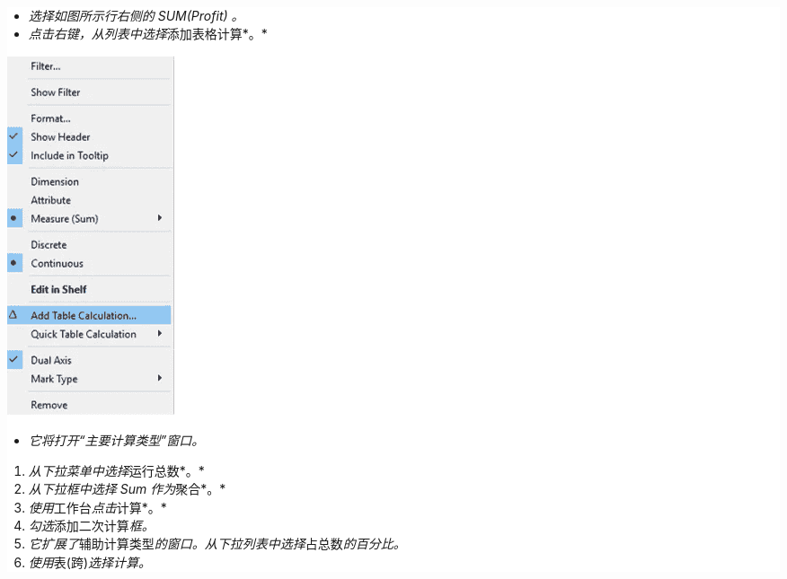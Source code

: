 *   *选择如图所示行右侧的 *SUM(Profit)* 。*
*   *点击右键，从列表中选择*添加表格计算*。*

*![](img/d9223cfab4776de96029d3870ba8ca7d.png)*

*   *它将打开“主要计算类型”窗口。*

1.  *从下拉菜单中选择*运行总数*。*
2.  *从下拉框中选择 *Sum* 作为*聚合*。*
3.  *使用*工作台*点击*计算*。*
4.  *勾选*添加二次计算*框。*
5.  *它扩展了*辅助计算类型*的窗口。从下拉列表中选择*占总数*的百分比。*
6.  *使用*表(跨)*选择计算。*
